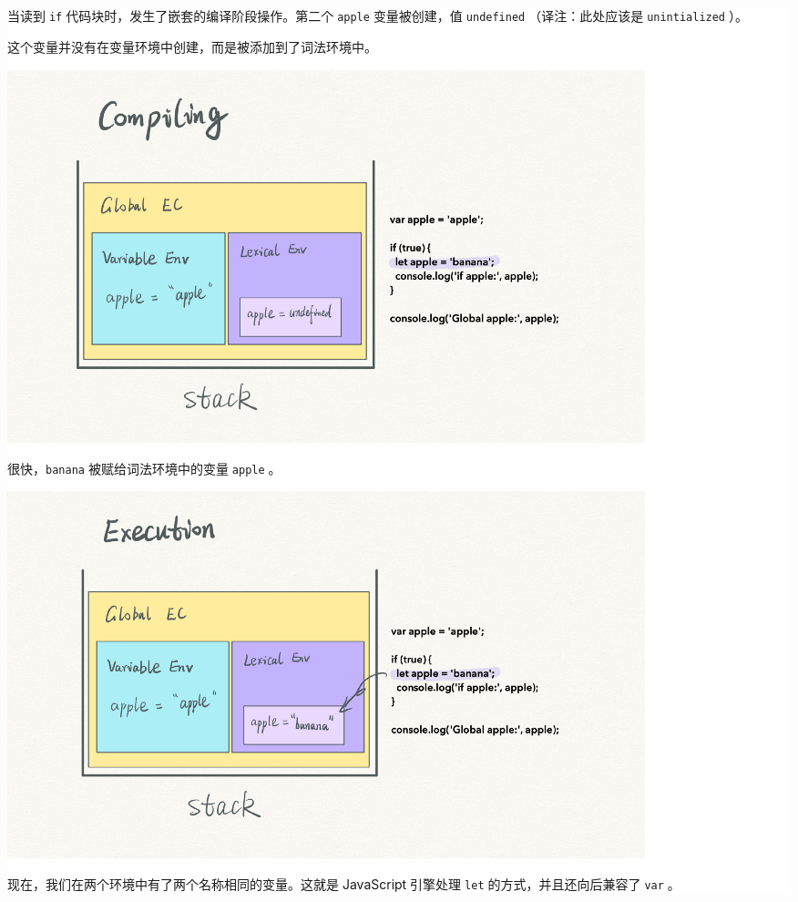 当读到 `if` 代码块时，发生了嵌套的编译阶段操作。第二个 `apple` 变量被创建，值 `undefined` （译注：此处应该是 `unintialized` ）。

这个变量并没有在变量环境中创建，而是被添加到了词法环境中。 

![PNG 05](./illustrations/JSExecutionContext03/png05.png)

很快，`banana` 被赋给词法环境中的变量 `apple` 。

![PNG 06](./illustrations/JSExecutionContext03/png06.png)

现在，我们在两个环境中有了两个名称相同的变量。这就是 JavaScript 引擎处理 `let` 的方式，并且还向后兼容了 `var` 。

